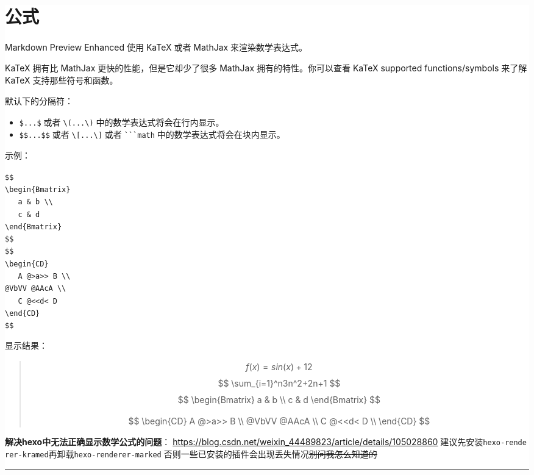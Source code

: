 
# 公式

Markdown Preview Enhanced 使用 KaTeX 或者 MathJax 来渲染数学表达式。

KaTeX 拥有比 MathJax 更快的性能，但是它却少了很多 MathJax 拥有的特性。你可以查看 KaTeX supported functions/symbols 来了解 KaTeX 支持那些符号和函数。

默认下的分隔符：
- `$...$` 或者 `\(...\)` 中的数学表达式将会在行内显示。
- `$$...$$` 或者 `\[...\]` 或者 ` ```math ` 中的数学表达式将会在块内显示。

示例：
```
$$
\begin{Bmatrix}
   a & b \\
   c & d
\end{Bmatrix}
$$
$$
\begin{CD}
   A @>a>> B \\
@VbVV @AAcA \\
   C @<<d< D
\end{CD}
$$
```
显示结果：
> $$ f(x) = sin(x) + 12 $$
> $$ \sum_{i=1}^n3n^2+2n+1 $$
> $$
> \begin{Bmatrix}
>    a & b \\
>    c & d
> \end{Bmatrix}
> $$
>
> $$
> \begin{CD}
>    A @>a>> B \\
> @VbVV @AAcA \\
>    C @<<d< D \\
> \end{CD}
> $$
>

**解决hexo中无法正确显示数学公式的问题**：
<https://blog.csdn.net/weixin_44489823/article/details/105028860>
建议先安装`hexo-renderer-kramed`再卸载`hexo-renderer-marked`
否则一些已安装的插件会出现丢失情况~~别问我怎么知道的~~

---


[^1]: 这是两个人名
[blog]: <binghujuelie.github.io>
[blog]: <http://binghujuelie.github.io>
[p]: https://w.wallhaven.cc/full/rd/wallhaven-rdwjj7.jpg
[plink]: https://w.wallhaven.cc/full/rd/wallhaven-rdwjj7.jpg